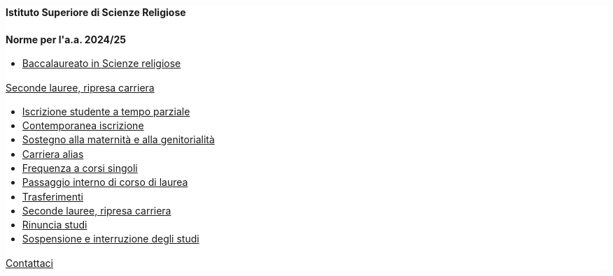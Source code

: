 #### Istituto Superiore di Scienze Religiose

**Norme per l'a.a. 2024/25**

* [Baccalaureato in Scienze religiose](Procedure%20Trasferimenti%20-%20riprese%20carr_%20ISSR_2024_BS.pdf)

[Seconde lauree, ripresa carriera](#submenu__wrapper "Seconde lauree, ripresa carriera")

* [Iscrizione studente a tempo parziale](iscrizioni-passaggi-sospensione-degli-studi-iscrizione-studente-a-tempo-parziale "Iscrizione studente a tempo parziale")
* [Contemporanea iscrizione](iscrizioni-passaggi-sospensione-degli-studi-contemporanea-iscrizione "Contemporanea iscrizione")
* [Sostegno alla maternità e alla genitorialità](iscrizioni-passaggi-sospensione-degli-studi-sostegno-alla-maternita-e-alla-genitorialita "Sostegno alla maternità e alla genitorialità")
* [Carriera alias](iscrizioni-passaggi-sospensione-degli-studi-carriera-alias "Carriera alias")
* [Frequenza a corsi singoli](iscrizioni-passaggi-sospensione-degli-studi-frequenza-a-corsi-singoli "Frequenza a corsi singoli")
* [Passaggio interno di corso di laurea](iscrizioni-passaggi-sospensione-degli-studi-passaggio-interno-di-corso-di-laurea "Passaggio interno di corso di laurea")
* [Trasferimenti](iscrizioni-passaggi-sospensione-degli-studi-trasferimenti "Trasferimenti")
* [Seconde lauree, ripresa carriera](iscrizioni-passaggi-sospensione-degli-studi-seconde-lauree-ripresa-carriera "Seconde lauree, ripresa carriera")
* [Rinuncia studi](iscrizioni-passaggi-sospensione-degli-studi-rinuncia-studi "Rinuncia studi")
* [Sospensione e interruzione degli studi](iscrizioni-passaggi-sospensione-degli-studi-sospensione-e-interruzione-degli-studi "Sospensione e interruzione degli studi")

[Contattaci](home-contatti "Contattaci")